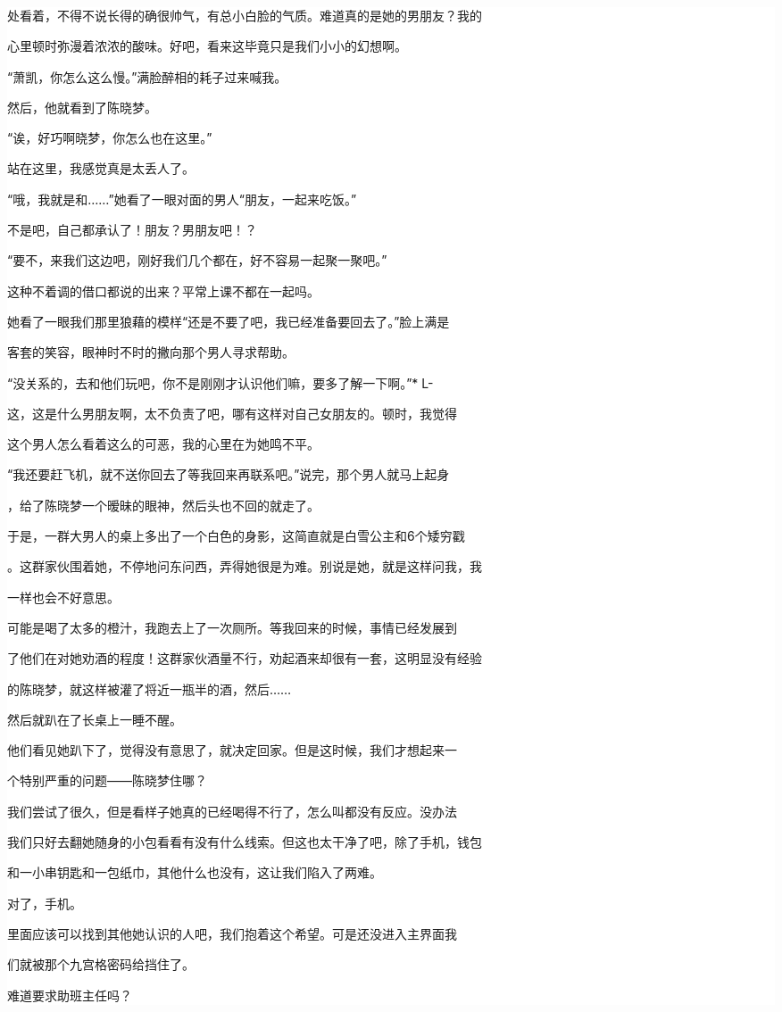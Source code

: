 处看着，不得不说长得的确很帅气，有总小白脸的气质。难道真的是她的男朋友？我的

心里顿时弥漫着浓浓的酸味。好吧，看来这毕竟只是我们小小的幻想啊。

“萧凯，你怎么这么慢。”满脸醉相的耗子过来喊我。

然后，他就看到了陈晓梦。

“诶，好巧啊晓梦，你怎么也在这里。”

站在这里，我感觉真是太丢人了。

“哦，我就是和……”她看了一眼对面的男人“朋友，一起来吃饭。”

不是吧，自己都承认了！朋友？男朋友吧！？

“要不，来我们这边吧，刚好我们几个都在，好不容易一起聚一聚吧。”

这种不着调的借口都说的出来？平常上课不都在一起吗。

她看了一眼我们那里狼藉的模样“还是不要了吧，我已经准备要回去了。”脸上满是

客套的笑容，眼神时不时的撇向那个男人寻求帮助。

“没关系的，去和他们玩吧，你不是刚刚才认识他们嘛，要多了解一下啊。”* L-

这，这是什么男朋友啊，太不负责了吧，哪有这样对自己女朋友的。顿时，我觉得

这个男人怎么看着这么的可恶，我的心里在为她鸣不平。

“我还要赶飞机，就不送你回去了等我回来再联系吧。”说完，那个男人就马上起身

，给了陈晓梦一个暧昧的眼神，然后头也不回的就走了。

于是，一群大男人的桌上多出了一个白色的身影，这简直就是白雪公主和6个矮穷戳

。这群家伙围着她，不停地问东问西，弄得她很是为难。别说是她，就是这样问我，我

一样也会不好意思。

可能是喝了太多的橙汁，我跑去上了一次厕所。等我回来的时候，事情已经发展到

了他们在对她劝酒的程度！这群家伙酒量不行，劝起酒来却很有一套，这明显没有经验

的陈晓梦，就这样被灌了将近一瓶半的酒，然后……

然后就趴在了长桌上一睡不醒。

他们看见她趴下了，觉得没有意思了，就决定回家。但是这时候，我们才想起来一

个特别严重的问题——陈晓梦住哪？

我们尝试了很久，但是看样子她真的已经喝得不行了，怎么叫都没有反应。没办法

我们只好去翻她随身的小包看看有没有什么线索。但这也太干净了吧，除了手机，钱包

和一小串钥匙和一包纸巾，其他什么也没有，这让我们陷入了两难。

对了，手机。

里面应该可以找到其他她认识的人吧，我们抱着这个希望。可是还没进入主界面我

们就被那个九宫格密码给挡住了。

难道要求助班主任吗？

